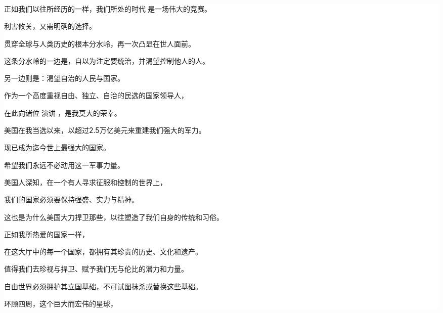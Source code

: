  </center>
 正如我们以往所经历的一样，我们所处的时代 是一场伟大的竞赛。
</p>
<p>
 利害攸关，又需明确的选择。
</p>
<p>
 贯穿全球与人类历史的根本分水岭，再一次凸显在世人面前。
</p>
<p>
 这条分水岭的一边是，自以为注定要统治，并渴望控制他人的人。
</p>
<p>
 另一边则是：渴望自治的人民与国家。
</p>
<p>
</p>
<p>
 作为一个高度重视自由、独立、自治的民选的国家领导人，
</p>
<p>
 在此向诸位
 <ok href="http://www.epochtimes.com/gb/tag/%E6%BC%94%E8%AE%B2.html">
  演讲
 </ok>
 ，是我莫大的荣幸。
</p>
<p>
 美国在我当选以来，以超过2.5万亿美元来重建我们强大的军力。
</p>
<p>
 现已成为迄今世上最强大的国家。
</p>
<p>
 希望我们永远不必动用这一军事力量。
</p>
<p>
</p>
<p>
 美国人深知，在一个有人寻求征服和控制的世界上，
</p>
<p>
 我们的国家必须要保持强盛、实力与精神。
</p>
<p>
 这也是为什么美国大力捍卫那些，以往塑造了我们自身的传统和习俗。
</p>
<p>
 正如我所热爱的国家一样，
</p>
<p>
 在这大厅中的每一个国家，都拥有其珍贵的历史、文化和遗产。
</p>
<p>
 值得我们去珍视与捍卫、赋予我们无与伦比的潜力和力量。
</p>
<p>
</p>
<p>
 自由世界必须拥护其立国基础，不可试图抹杀或替换这些基础。
</p>
<p>
 环顾四周，这个巨大而宏伟的星球，
</p>